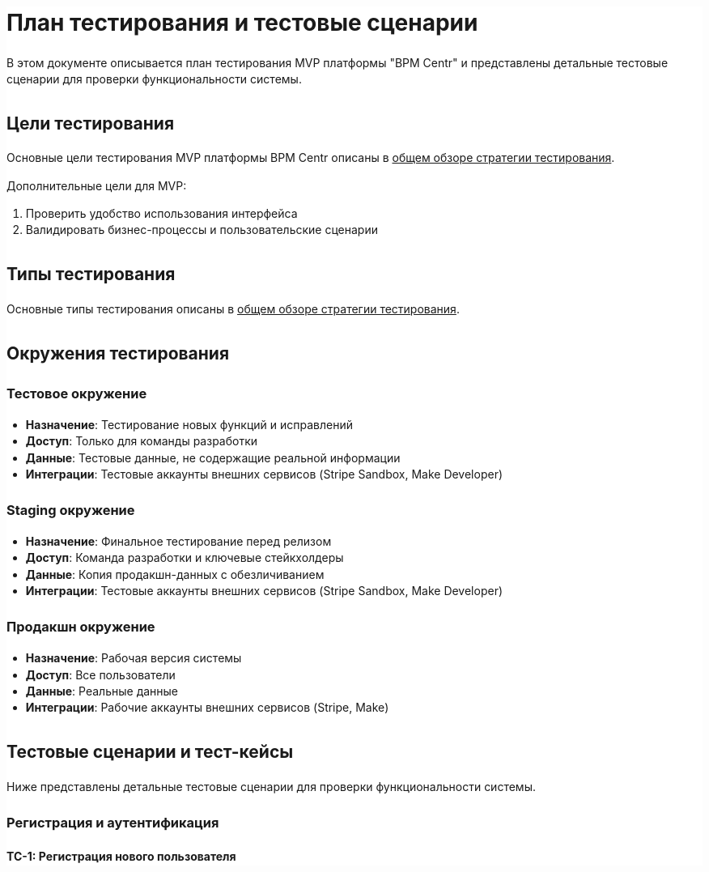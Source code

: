 # План тестирования и тестовые сценарии

В этом документе описывается план тестирования MVP платформы "BPM Centr" и представлены детальные тестовые сценарии для проверки функциональности системы.

## Цели тестирования

Основные цели тестирования MVP платформы BPM Centr описаны в [общем обзоре стратегии тестирования](overview.md).

Дополнительные цели для MVP:

1. Проверить удобство использования интерфейса
2. Валидировать бизнес-процессы и пользовательские сценарии

## Типы тестирования

Основные типы тестирования описаны в [общем обзоре стратегии тестирования](overview.md).

## Окружения тестирования

### Тестовое окружение

- **Назначение**: Тестирование новых функций и исправлений
- **Доступ**: Только для команды разработки
- **Данные**: Тестовые данные, не содержащие реальной информации
- **Интеграции**: Тестовые аккаунты внешних сервисов (Stripe Sandbox, Make Developer)

### Staging окружение

- **Назначение**: Финальное тестирование перед релизом
- **Доступ**: Команда разработки и ключевые стейкхолдеры
- **Данные**: Копия продакшн-данных с обезличиванием
- **Интеграции**: Тестовые аккаунты внешних сервисов (Stripe Sandbox, Make Developer)

### Продакшн окружение

- **Назначение**: Рабочая версия системы
- **Доступ**: Все пользователи
- **Данные**: Реальные данные
- **Интеграции**: Рабочие аккаунты внешних сервисов (Stripe, Make)

## Тестовые сценарии и тест-кейсы

Ниже представлены детальные тестовые сценарии для проверки функциональности системы.

### Регистрация и аутентификация

#### TC-1: Регистрация нового пользователя
